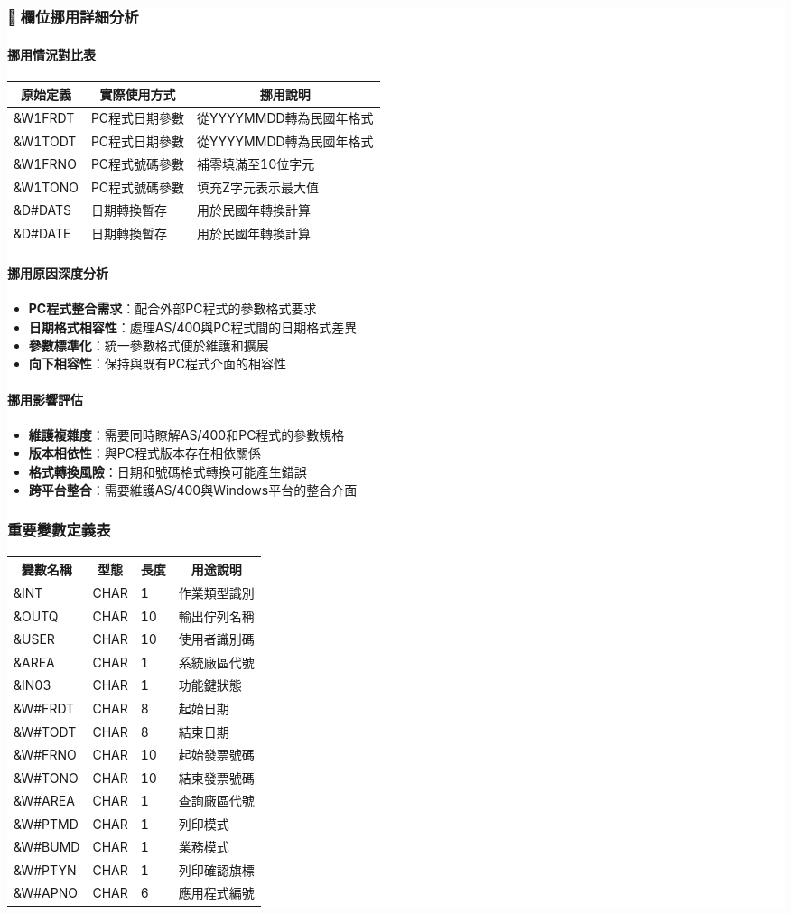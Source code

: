 ### 🎯 欄位挪用詳細分析

#### 挪用情況對比表
| 原始定義 | 實際使用方式 | 挪用說明 |
|----------|-------------|----------|
| &W1FRDT | PC程式日期參數 | 從YYYYMMDD轉為民國年格式 |
| &W1TODT | PC程式日期參數 | 從YYYYMMDD轉為民國年格式 |
| &W1FRNO | PC程式號碼參數 | 補零填滿至10位字元 |
| &W1TONO | PC程式號碼參數 | 填充Z字元表示最大值 |
| &D#DATS | 日期轉換暫存 | 用於民國年轉換計算 |
| &D#DATE | 日期轉換暫存 | 用於民國年轉換計算 |

#### 挪用原因深度分析
- **PC程式整合需求**：配合外部PC程式的參數格式要求
- **日期格式相容性**：處理AS/400與PC程式間的日期格式差異
- **參數標準化**：統一參數格式便於維護和擴展
- **向下相容性**：保持與既有PC程式介面的相容性

#### 挪用影響評估
- **維護複雜度**：需要同時瞭解AS/400和PC程式的參數規格
- **版本相依性**：與PC程式版本存在相依關係
- **格式轉換風險**：日期和號碼格式轉換可能產生錯誤
- **跨平台整合**：需要維護AS/400與Windows平台的整合介面

### 重要變數定義表
| 變數名稱 | 型態 | 長度 | 用途說明 |
|----------|------|------|----------|
| &INT | CHAR | 1 | 作業類型識別 |
| &OUTQ | CHAR | 10 | 輸出佇列名稱 |
| &USER | CHAR | 10 | 使用者識別碼 |
| &AREA | CHAR | 1 | 系統廠區代號 |
| &IN03 | CHAR | 1 | 功能鍵狀態 |
| &W#FRDT | CHAR | 8 | 起始日期 |
| &W#TODT | CHAR | 8 | 結束日期 |
| &W#FRNO | CHAR | 10 | 起始發票號碼 |
| &W#TONO | CHAR | 10 | 結束發票號碼 |
| &W#AREA | CHAR | 1 | 查詢廠區代號 |
| &W#PTMD | CHAR | 1 | 列印模式 |
| &W#BUMD | CHAR | 1 | 業務模式 |
| &W#PTYN | CHAR | 1 | 列印確認旗標 |
| &W#APNO | CHAR | 6 | 應用程式編號 |
